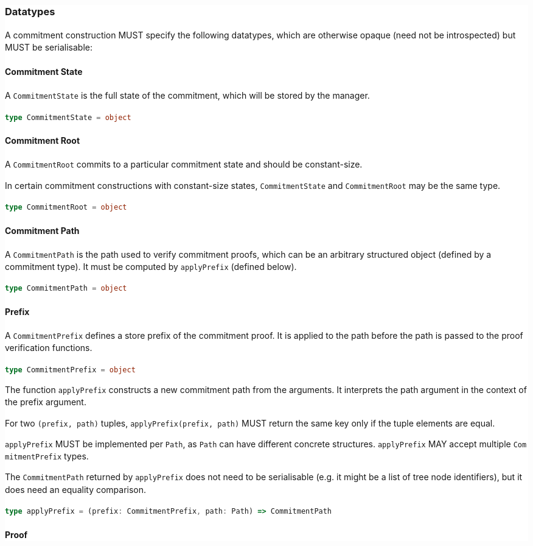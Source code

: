 ### Datatypes

A commitment construction MUST specify the following datatypes, which are otherwise opaque (need not be introspected) but MUST be serialisable:

#### Commitment State

A `CommitmentState` is the full state of the commitment, which will be stored by the manager.

```typescript
type CommitmentState = object
```

#### Commitment Root

A `CommitmentRoot` commits to a particular commitment state and should be constant-size.

In certain commitment constructions with constant-size states, `CommitmentState` and `CommitmentRoot` may be the same type.

```typescript
type CommitmentRoot = object
```

#### Commitment Path

A `CommitmentPath` is the path used to verify commitment proofs, which can be an arbitrary structured object (defined by a commitment type). It must be computed by `applyPrefix` (defined below).

```typescript
type CommitmentPath = object
```

#### Prefix

A `CommitmentPrefix` defines a store prefix of the commitment proof. It is applied to the path before the path is passed to the proof verification functions. 

```typescript
type CommitmentPrefix = object
```

The function `applyPrefix` constructs a new commitment path from the arguments. It interprets the path argument in the context of the prefix argument. 

For two `(prefix, path)` tuples, `applyPrefix(prefix, path)` MUST return the same key only if the tuple elements are equal.

`applyPrefix` MUST be implemented per `Path`, as `Path` can have different concrete structures. `applyPrefix` MAY accept multiple `CommitmentPrefix` types.

The `CommitmentPath` returned by `applyPrefix` does not need to be serialisable (e.g. it might be a list of tree node identifiers), but it does need an equality comparison.

```typescript
type applyPrefix = (prefix: CommitmentPrefix, path: Path) => CommitmentPath
```

#### Proof
